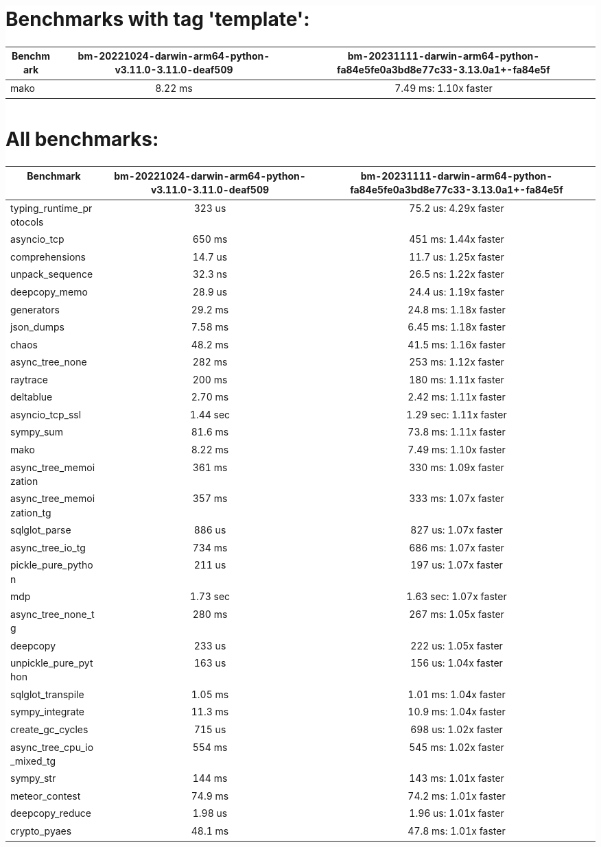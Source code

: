 Benchmarks with tag 'template':
===============================

| Benchmark | bm-20221024-darwin-arm64-python-v3.11.0-3.11.0-deaf509 | bm-20231111-darwin-arm64-python-fa84e5fe0a3bd8e77c33-3.13.0a1+-fa84e5f |
|-----------|:------------------------------------------------------:|:----------------------------------------------------------------------:|
| mako      | 8.22 ms                                                | 7.49 ms: 1.10x faster                                                  |

All benchmarks:
===============

| Benchmark                  | bm-20221024-darwin-arm64-python-v3.11.0-3.11.0-deaf509 | bm-20231111-darwin-arm64-python-fa84e5fe0a3bd8e77c33-3.13.0a1+-fa84e5f |
|----------------------------|:------------------------------------------------------:|:----------------------------------------------------------------------:|
| typing_runtime_protocols   | 323 us                                                 | 75.2 us: 4.29x faster                                                  |
| asyncio_tcp                | 650 ms                                                 | 451 ms: 1.44x faster                                                   |
| comprehensions             | 14.7 us                                                | 11.7 us: 1.25x faster                                                  |
| unpack_sequence            | 32.3 ns                                                | 26.5 ns: 1.22x faster                                                  |
| deepcopy_memo              | 28.9 us                                                | 24.4 us: 1.19x faster                                                  |
| generators                 | 29.2 ms                                                | 24.8 ms: 1.18x faster                                                  |
| json_dumps                 | 7.58 ms                                                | 6.45 ms: 1.18x faster                                                  |
| chaos                      | 48.2 ms                                                | 41.5 ms: 1.16x faster                                                  |
| async_tree_none            | 282 ms                                                 | 253 ms: 1.12x faster                                                   |
| raytrace                   | 200 ms                                                 | 180 ms: 1.11x faster                                                   |
| deltablue                  | 2.70 ms                                                | 2.42 ms: 1.11x faster                                                  |
| asyncio_tcp_ssl            | 1.44 sec                                               | 1.29 sec: 1.11x faster                                                 |
| sympy_sum                  | 81.6 ms                                                | 73.8 ms: 1.11x faster                                                  |
| mako                       | 8.22 ms                                                | 7.49 ms: 1.10x faster                                                  |
| async_tree_memoization     | 361 ms                                                 | 330 ms: 1.09x faster                                                   |
| async_tree_memoization_tg  | 357 ms                                                 | 333 ms: 1.07x faster                                                   |
| sqlglot_parse              | 886 us                                                 | 827 us: 1.07x faster                                                   |
| async_tree_io_tg           | 734 ms                                                 | 686 ms: 1.07x faster                                                   |
| pickle_pure_python         | 211 us                                                 | 197 us: 1.07x faster                                                   |
| mdp                        | 1.73 sec                                               | 1.63 sec: 1.07x faster                                                 |
| async_tree_none_tg         | 280 ms                                                 | 267 ms: 1.05x faster                                                   |
| deepcopy                   | 233 us                                                 | 222 us: 1.05x faster                                                   |
| unpickle_pure_python       | 163 us                                                 | 156 us: 1.04x faster                                                   |
| sqlglot_transpile          | 1.05 ms                                                | 1.01 ms: 1.04x faster                                                  |
| sympy_integrate            | 11.3 ms                                                | 10.9 ms: 1.04x faster                                                  |
| create_gc_cycles           | 715 us                                                 | 698 us: 1.02x faster                                                   |
| async_tree_cpu_io_mixed_tg | 554 ms                                                 | 545 ms: 1.02x faster                                                   |
| sympy_str                  | 144 ms                                                 | 143 ms: 1.01x faster                                                   |
| meteor_contest             | 74.9 ms                                                | 74.2 ms: 1.01x faster                                                  |
| deepcopy_reduce            | 1.98 us                                                | 1.96 us: 1.01x faster                                                  |
| crypto_pyaes               | 48.1 ms                                                | 47.8 ms: 1.01x faster                                                  |